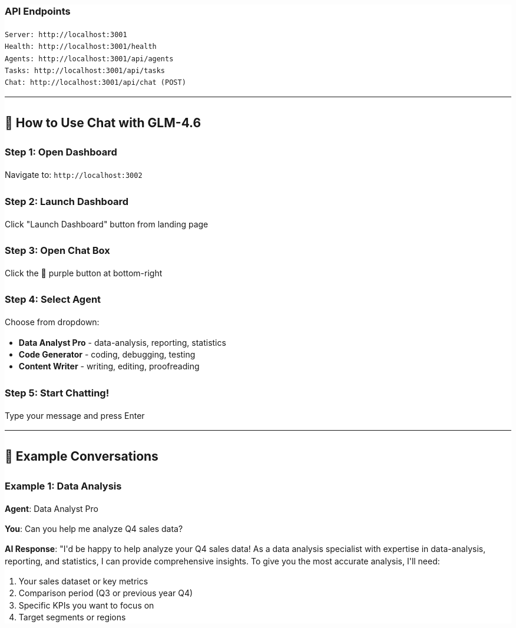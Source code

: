 ### **API Endpoints**
```
Server: http://localhost:3001
Health: http://localhost:3001/health
Agents: http://localhost:3001/api/agents
Tasks: http://localhost:3001/api/tasks
Chat: http://localhost:3001/api/chat (POST)
```

---

## 💬 How to Use Chat with GLM-4.6

### **Step 1: Open Dashboard**
Navigate to: `http://localhost:3002`

### **Step 2: Launch Dashboard**
Click "Launch Dashboard" button from landing page

### **Step 3: Open Chat Box**
Click the 💬 purple button at bottom-right

### **Step 4: Select Agent**
Choose from dropdown:
- **Data Analyst Pro** - data-analysis, reporting, statistics
- **Code Generator** - coding, debugging, testing
- **Content Writer** - writing, editing, proofreading

### **Step 5: Start Chatting!**
Type your message and press Enter

---

## 🎯 Example Conversations

### **Example 1: Data Analysis**

**Agent**: Data Analyst Pro

**You**: Can you help me analyze Q4 sales data?

**AI Response**: 
"I'd be happy to help analyze your Q4 sales data! As a data analysis specialist with expertise in data-analysis, reporting, and statistics, I can provide comprehensive insights. To give you the most accurate analysis, I'll need:

1. Your sales dataset or key metrics
2. Comparison period (Q3 or previous year Q4)
3. Specific KPIs you want to focus on
4. Target segments or regions
